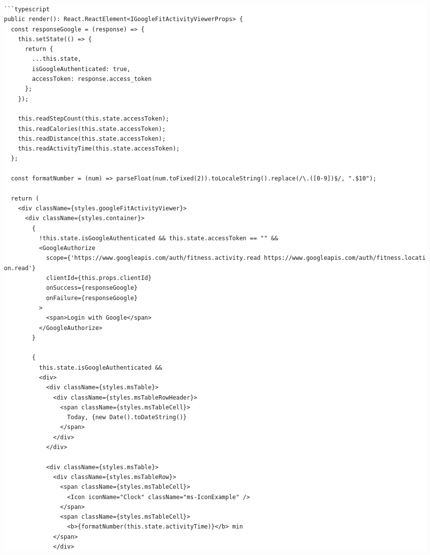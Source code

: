     ```typescript
    public render(): React.ReactElement<IGoogleFitActivityViewerProps> {  
      const responseGoogle = (response) => {  
        this.setState(() => {  
          return {  
            ...this.state,  
            isGoogleAuthenticated: true,  
            accessToken: response.access_token  
          };  
        });  
      
        this.readStepCount(this.state.accessToken);  
        this.readCalories(this.state.accessToken);  
        this.readDistance(this.state.accessToken);  
        this.readActivityTime(this.state.accessToken);  
      };  
      
      const formatNumber = (num) => parseFloat(num.toFixed(2)).toLocaleString().replace(/\.([0-9])$/, ".$10");  
      
      return (  
        <div className={styles.googleFitActivityViewer}>  
          <div className={styles.container}>  
            {  
              !this.state.isGoogleAuthenticated && this.state.accessToken == "" &&  
              <GoogleAuthorize  
                scope={'https://www.googleapis.com/auth/fitness.activity.read https://www.googleapis.com/auth/fitness.location.read'}  
                clientId={this.props.clientId}  
                onSuccess={responseGoogle}  
                onFailure={responseGoogle}  
              >  
                <span>Login with Google</span>  
              </GoogleAuthorize>  
            }  
      
            {  
              this.state.isGoogleAuthenticated &&  
              <div>  
                <div className={styles.msTable}>  
                  <div className={styles.msTableRowHeader}>  
                    <span className={styles.msTableCell}>  
                      Today, {new Date().toDateString()}  
                    </span>  
                  </div>  
                </div>  
      
                <div className={styles.msTable}>  
                  <div className={styles.msTableRow}>  
                    <span className={styles.msTableCell}>  
                      <Icon iconName="Clock" className="ms-IconExample" />  
                    </span>  
                    <span className={styles.msTableCell}>  
                      <b>{formatNumber(this.state.activityTime)}</b> min  
                  </span>  
                  </div>  
      